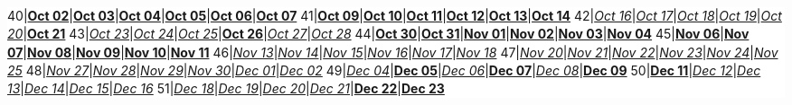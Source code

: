 40|[**Oct 02**](https://gitcdn.link/repo/dig-eg-gaz/content/master/1905-10-02.xml)|[**Oct 03**](https://gitcdn.link/repo/dig-eg-gaz/content/master/1905-10-03.xml)|[**Oct 04**](https://gitcdn.link/repo/dig-eg-gaz/content/master/1905-10-04.xml)|[**Oct 05**](https://gitcdn.link/repo/dig-eg-gaz/content/master/1905-10-05.xml)|[**Oct 06**](https://gitcdn.link/repo/dig-eg-gaz/content/master/1905-10-06.xml)|[**Oct 07**](https://gitcdn.link/repo/dig-eg-gaz/content/master/1905-10-07.xml)
41|[**Oct 09**](https://gitcdn.link/repo/dig-eg-gaz/content/master/1905-10-09.xml)|[**Oct 10**](https://gitcdn.link/repo/dig-eg-gaz/content/master/1905-10-10.xml)|[**Oct 11**](https://gitcdn.link/repo/dig-eg-gaz/content/master/1905-10-11.xml)|[**Oct 12**](https://gitcdn.link/repo/dig-eg-gaz/content/master/1905-10-12.xml)|[**Oct 13**](https://gitcdn.link/repo/dig-eg-gaz/content/master/1905-10-13.xml)|[**Oct 14**](https://gitcdn.link/repo/dig-eg-gaz/content/master/1905-10-14.xml)
42|[*Oct 16*](https://gitcdn.link/repo/dig-eg-gaz/content/master/1905-10-16.xml)|[*Oct 17*](https://gitcdn.link/repo/dig-eg-gaz/content/master/1905-10-17.xml)|[*Oct 18*](https://gitcdn.link/repo/dig-eg-gaz/content/master/1905-10-18.xml)|[*Oct 19*](https://gitcdn.link/repo/dig-eg-gaz/content/master/1905-10-19.xml)|[*Oct 20*](https://gitcdn.link/repo/dig-eg-gaz/content/master/1905-10-20.xml)|[**Oct 21**](https://gitcdn.link/repo/dig-eg-gaz/content/master/1905-10-21.xml)
43|[*Oct 23*](https://gitcdn.link/repo/dig-eg-gaz/content/master/1905-10-23.xml)|[*Oct 24*](https://gitcdn.link/repo/dig-eg-gaz/content/master/1905-10-24.xml)|[*Oct 25*](https://gitcdn.link/repo/dig-eg-gaz/content/master/1905-10-25.xml)|[**Oct 26**](https://gitcdn.link/repo/dig-eg-gaz/content/master/1905-10-26.xml)|[*Oct 27*](https://gitcdn.link/repo/dig-eg-gaz/content/master/1905-10-27.xml)|[*Oct 28*](https://gitcdn.link/repo/dig-eg-gaz/content/master/1905-10-28.xml)
44|[**Oct 30**](https://gitcdn.link/repo/dig-eg-gaz/content/master/1905-10-30.xml)|[**Oct 31**](https://gitcdn.link/repo/dig-eg-gaz/content/master/1905-10-31.xml)|[**Nov 01**](https://gitcdn.link/repo/dig-eg-gaz/content/master/1905-11-01.xml)|[**Nov 02**](https://gitcdn.link/repo/dig-eg-gaz/content/master/1905-11-02.xml)|[**Nov 03**](https://gitcdn.link/repo/dig-eg-gaz/content/master/1905-11-03.xml)|[**Nov 04**](https://gitcdn.link/repo/dig-eg-gaz/content/master/1905-11-04.xml)
45|[**Nov 06**](https://gitcdn.link/repo/dig-eg-gaz/content/master/1905-11-06.xml)|[**Nov 07**](https://gitcdn.link/repo/dig-eg-gaz/content/master/1905-11-07.xml)|[**Nov 08**](https://gitcdn.link/repo/dig-eg-gaz/content/master/1905-11-08.xml)|[**Nov 09**](https://gitcdn.link/repo/dig-eg-gaz/content/master/1905-11-09.xml)|[**Nov 10**](https://gitcdn.link/repo/dig-eg-gaz/content/master/1905-11-10.xml)|[**Nov 11**](https://gitcdn.link/repo/dig-eg-gaz/content/master/1905-11-11.xml)
46|[*Nov 13*](https://gitcdn.link/repo/dig-eg-gaz/content/master/1905-11-13.xml)|[*Nov 14*](https://gitcdn.link/repo/dig-eg-gaz/content/master/1905-11-14.xml)|[*Nov 15*](https://gitcdn.link/repo/dig-eg-gaz/content/master/1905-11-15.xml)|[*Nov 16*](https://gitcdn.link/repo/dig-eg-gaz/content/master/1905-11-16.xml)|[*Nov 17*](https://gitcdn.link/repo/dig-eg-gaz/content/master/1905-11-17.xml)|[*Nov 18*](https://gitcdn.link/repo/dig-eg-gaz/content/master/1905-11-18.xml)
47|[*Nov 20*](https://gitcdn.link/repo/dig-eg-gaz/content/master/1905-11-20.xml)|[*Nov 21*](https://gitcdn.link/repo/dig-eg-gaz/content/master/1905-11-21.xml)|[*Nov 22*](https://gitcdn.link/repo/dig-eg-gaz/content/master/1905-11-22.xml)|[*Nov 23*](https://gitcdn.link/repo/dig-eg-gaz/content/master/1905-11-23.xml)|[*Nov 24*](https://gitcdn.link/repo/dig-eg-gaz/content/master/1905-11-24.xml)|[*Nov 25*](https://gitcdn.link/repo/dig-eg-gaz/content/master/1905-11-25.xml)
48|[*Nov 27*](https://gitcdn.link/repo/dig-eg-gaz/content/master/1905-11-27.xml)|[*Nov 28*](https://gitcdn.link/repo/dig-eg-gaz/content/master/1905-11-28.xml)|[*Nov 29*](https://gitcdn.link/repo/dig-eg-gaz/content/master/1905-11-29.xml)|[*Nov 30*](https://gitcdn.link/repo/dig-eg-gaz/content/master/1905-11-30.xml)|[*Dec 01*](https://gitcdn.link/repo/dig-eg-gaz/content/master/1905-12-01.xml)|[*Dec 02*](https://gitcdn.link/repo/dig-eg-gaz/content/master/1905-12-02.xml)
49|[*Dec 04*](https://gitcdn.link/repo/dig-eg-gaz/content/master/1905-12-04.xml)|[**Dec 05**](https://gitcdn.link/repo/dig-eg-gaz/content/master/1905-12-05.xml)|[*Dec 06*](https://gitcdn.link/repo/dig-eg-gaz/content/master/1905-12-06.xml)|[**Dec 07**](https://gitcdn.link/repo/dig-eg-gaz/content/master/1905-12-07.xml)|[*Dec 08*](https://gitcdn.link/repo/dig-eg-gaz/content/master/1905-12-08.xml)|[**Dec 09**](https://gitcdn.link/repo/dig-eg-gaz/content/master/1905-12-09.xml)
50|[**Dec 11**](https://gitcdn.link/repo/dig-eg-gaz/content/master/1905-12-11.xml)|[*Dec 12*](https://gitcdn.link/repo/dig-eg-gaz/content/master/1905-12-12.xml)|[*Dec 13*](https://gitcdn.link/repo/dig-eg-gaz/content/master/1905-12-13.xml)|[*Dec 14*](https://gitcdn.link/repo/dig-eg-gaz/content/master/1905-12-14.xml)|[*Dec 15*](https://gitcdn.link/repo/dig-eg-gaz/content/master/1905-12-15.xml)|[*Dec 16*](https://gitcdn.link/repo/dig-eg-gaz/content/master/1905-12-16.xml)
51|[*Dec 18*](https://gitcdn.link/repo/dig-eg-gaz/content/master/1905-12-18.xml)|[*Dec 19*](https://gitcdn.link/repo/dig-eg-gaz/content/master/1905-12-19.xml)|[*Dec 20*](https://gitcdn.link/repo/dig-eg-gaz/content/master/1905-12-20.xml)|[*Dec 21*](https://gitcdn.link/repo/dig-eg-gaz/content/master/1905-12-21.xml)|[**Dec 22**](https://gitcdn.link/repo/dig-eg-gaz/content/master/1905-12-22.xml)|[**Dec 23**](https://gitcdn.link/repo/dig-eg-gaz/content/master/1905-12-23.xml)